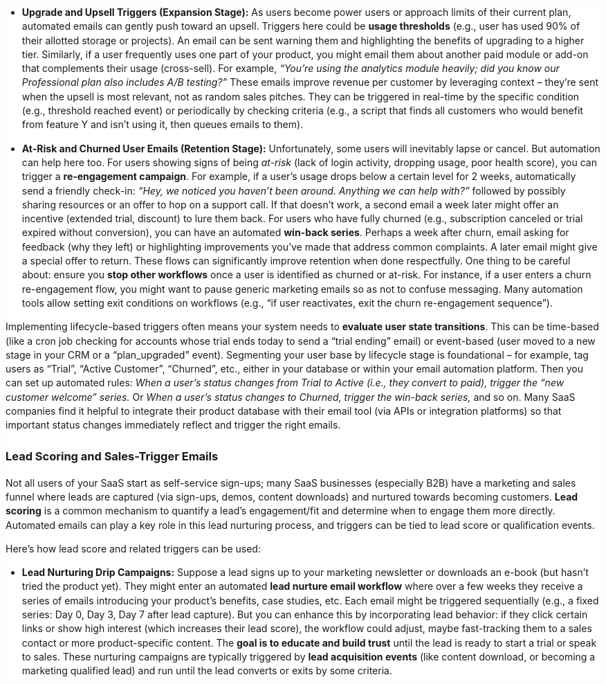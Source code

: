 - **Upgrade and Upsell Triggers (Expansion Stage):** As users become power users or approach limits of their current plan, automated emails can gently push toward an upsell. Triggers here could be **usage thresholds** (e.g., user has used 90% of their allotted storage or projects). An email can be sent warning them and highlighting the benefits of upgrading to a higher tier. Similarly, if a user frequently uses one part of your product, you might email them about another paid module or add-on that complements their usage (cross-sell). For example, _“You’re using the analytics module heavily; did you know our Professional plan also includes A/B testing?”_ These emails improve revenue per customer by leveraging context – they’re sent when the upsell is most relevant, not as random sales pitches. They can be triggered in real-time by the specific condition (e.g., threshold reached event) or periodically by checking criteria (e.g., a script that finds all customers who would benefit from feature Y and isn’t using it, then queues emails to them).

- **At-Risk and Churned User Emails (Retention Stage):** Unfortunately, some users will inevitably lapse or cancel. But automation can help here too. For users showing signs of being _at-risk_ (lack of login activity, dropping usage, poor health score), you can trigger a **re-engagement campaign**. For example, if a user’s usage drops below a certain level for 2 weeks, automatically send a friendly check-in: _“Hey, we noticed you haven’t been around. Anything we can help with?”_ followed by possibly sharing resources or an offer to hop on a support call. If that doesn’t work, a second email a week later might offer an incentive (extended trial, discount) to lure them back. For users who have fully churned (e.g., subscription canceled or trial expired without conversion), you can have an automated **win-back series**. Perhaps a week after churn, email asking for feedback (why they left) or highlighting improvements you’ve made that address common complaints. A later email might give a special offer to return. These flows can significantly improve retention when done respectfully. One thing to be careful about: ensure you **stop other workflows** once a user is identified as churned or at-risk. For instance, if a user enters a churn re-engagement flow, you might want to pause generic marketing emails so as not to confuse messaging. Many automation tools allow setting exit conditions on workflows (e.g., “if user reactivates, exit the churn re-engagement sequence”).

Implementing lifecycle-based triggers often means your system needs to **evaluate user state transitions**. This can be time-based (like a cron job checking for accounts whose trial ends today to send a “trial ending” email) or event-based (user moved to a new stage in your CRM or a “plan_upgraded” event). Segmenting your user base by lifecycle stage is foundational – for example, tag users as “Trial”, “Active Customer”, “Churned”, etc., either in your database or within your email automation platform. Then you can set up automated rules: _When a user’s status changes from Trial to Active (i.e., they convert to paid), trigger the “new customer welcome” series._ Or _When a user’s status changes to Churned, trigger the win-back series,_ and so on. Many SaaS companies find it helpful to integrate their product database with their email tool (via APIs or integration platforms) so that important status changes immediately reflect and trigger the right emails.

### Lead Scoring and Sales-Trigger Emails

Not all users of your SaaS start as self-service sign-ups; many SaaS businesses (especially B2B) have a marketing and sales funnel where leads are captured (via sign-ups, demos, content downloads) and nurtured towards becoming customers. **Lead scoring** is a common mechanism to quantify a lead’s engagement/fit and determine when to engage them more directly. Automated emails can play a key role in this lead nurturing process, and triggers can be tied to lead score or qualification events.

Here’s how lead score and related triggers can be used:

- **Lead Nurturing Drip Campaigns:** Suppose a lead signs up to your marketing newsletter or downloads an e-book (but hasn’t tried the product yet). They might enter an automated **lead nurture email workflow** where over a few weeks they receive a series of emails introducing your product’s benefits, case studies, etc. Each email might be triggered sequentially (e.g., a fixed series: Day 0, Day 3, Day 7 after lead capture). But you can enhance this by incorporating lead behavior: if they click certain links or show high interest (which increases their lead score), the workflow could adjust, maybe fast-tracking them to a sales contact or more product-specific content. The **goal is to educate and build trust** until the lead is ready to start a trial or speak to sales. These nurturing campaigns are typically triggered by **lead acquisition events** (like content download, or becoming a marketing qualified lead) and run until the lead converts or exits by some criteria.
